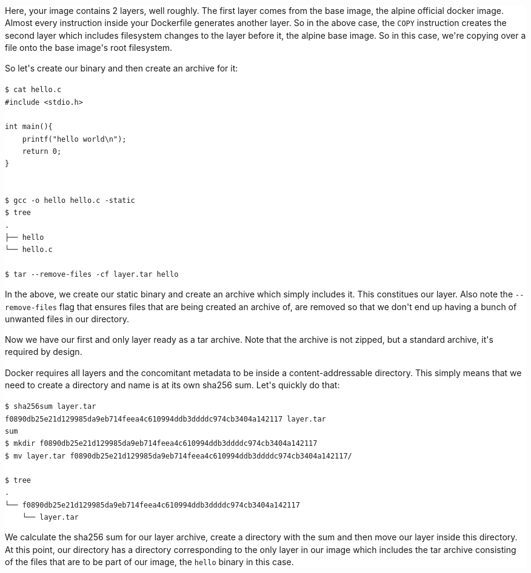 Here, your image contains 2 layers, well roughly. The first layer comes from the base image, the alpine official docker image. Almost every instruction inside your Dockerfile generates another layer. So in the above case, the `COPY` instruction creates the second layer which includes filesystem changes to the layer before it, the alpine base image. So in this case, we're copying over a file onto the base image's root filesystem.

So let's create our binary and then create an archive for it:
```
$ cat hello.c
#include <stdio.h>

int main(){
    printf("hello world\n");
    return 0;
}


$ gcc -o hello hello.c -static
$ tree
.
├── hello
└── hello.c

$ tar --remove-files -cf layer.tar hello
```

In the above, we create our static binary and create an archive which simply includes it. This constitues our layer. Also note the `--remove-files` flag that ensures files that are being created an archive of, are removed so that we don't end up having a bunch of unwanted files in our directory.

Now we have our first and only layer ready as a tar archive. Note that the archive is not zipped, but a standard archive, it's required by design. 

Docker requires all layers and the concomitant metadata to be inside a content-addressable directory. This simply means that we need to create a directory and name is at its own sha256 sum. Let's quickly do that:

```
$ sha256sum layer.tar
f0890db25e21d129985da9eb714feea4c610994ddb3ddddc974cb3404a142117 layer.tar
sum
$ mkdir f0890db25e21d129985da9eb714feea4c610994ddb3ddddc974cb3404a142117
$ mv layer.tar f0890db25e21d129985da9eb714feea4c610994ddb3ddddc974cb3404a142117/

$ tree
.
└── f0890db25e21d129985da9eb714feea4c610994ddb3ddddc974cb3404a142117
    └── layer.tar
```

We calculate the sha256 sum for our layer archive, create a directory with the sum and then move our layer inside this directory. At this point, our directory has a directory corresponding to the only layer in our image which includes the tar archive consisting of the files that are to be part of our image, the `hello` binary in this case.
